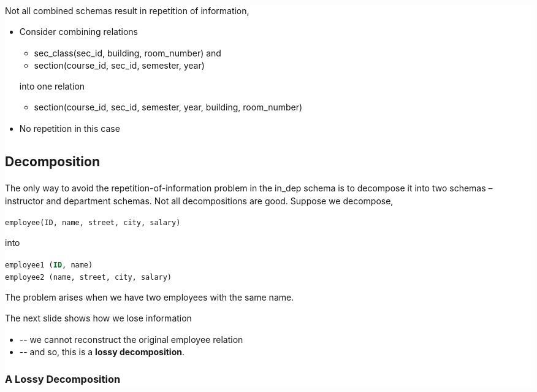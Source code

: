 Not all combined schemas result in repetition of information,

* Consider combining relations
  * sec_class(sec_id, building, room_number) and
  * section(course_id, sec_id, semester, year)

   into one relation

  * section(course_id, sec_id, semester, year, building, room_number)
* No repetition in this case

## Decomposition

The only way to avoid the repetition-of-information problem in the in_dep schema is to decompose it into two schemas – instructor and department schemas.
Not all decompositions are good.  Suppose we decompose,

`employee(ID, name, street, city, salary)`

 into

```sql
employee1 (ID, name)
employee2 (name, street, city, salary)
```

The problem arises when we have two employees with the same name.

The next slide shows how we lose information 

* -- we cannot reconstruct the original employee relation 
* -- and so, this is a **lossy decomposition**.

### A Lossy Decomposition
